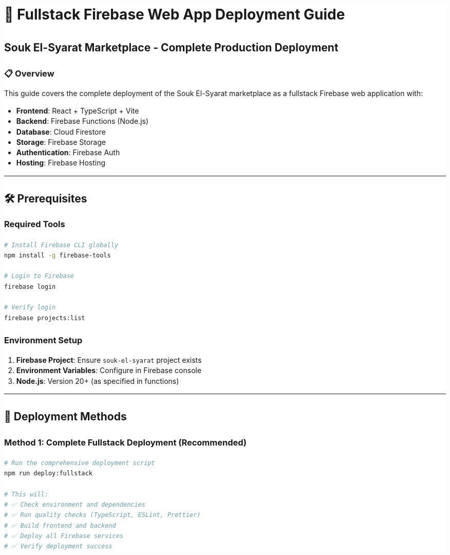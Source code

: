 # 🚀 Fullstack Firebase Web App Deployment Guide
## **Souk El-Syarat Marketplace - Complete Production Deployment**

### 📋 **Overview**
This guide covers the complete deployment of the Souk El-Syarat marketplace as a fullstack Firebase web application with:
- **Frontend**: React + TypeScript + Vite
- **Backend**: Firebase Functions (Node.js)  
- **Database**: Cloud Firestore
- **Storage**: Firebase Storage
- **Authentication**: Firebase Auth
- **Hosting**: Firebase Hosting

---

## 🛠️ **Prerequisites**

### **Required Tools**
```bash
# Install Firebase CLI globally
npm install -g firebase-tools

# Login to Firebase
firebase login

# Verify login
firebase projects:list
```

### **Environment Setup**
1. **Firebase Project**: Ensure `souk-el-syarat` project exists
2. **Environment Variables**: Configure in Firebase console
3. **Node.js**: Version 20+ (as specified in functions)

---

## 🚀 **Deployment Methods**

### **Method 1: Complete Fullstack Deployment (Recommended)**
```bash
# Run the comprehensive deployment script
npm run deploy:fullstack

# This will:
# ✅ Check environment and dependencies
# ✅ Run quality checks (TypeScript, ESLint, Prettier)
# ✅ Build frontend and backend
# ✅ Deploy all Firebase services
# ✅ Verify deployment success
```
